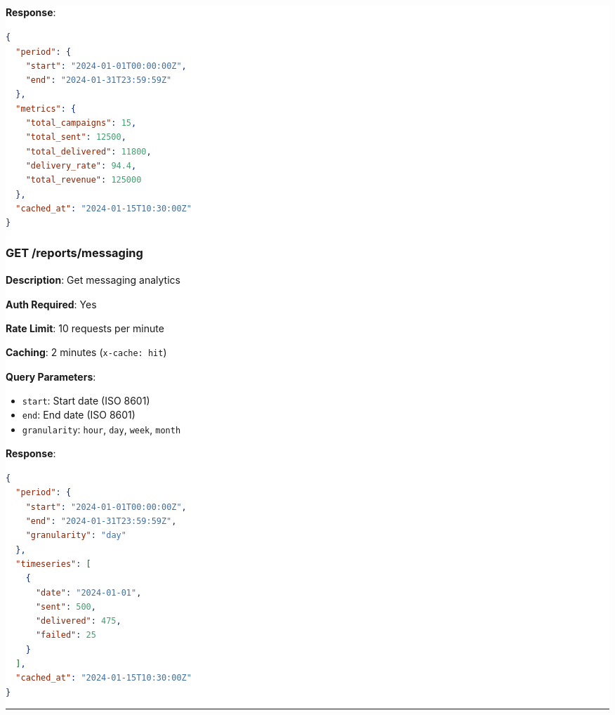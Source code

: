 **Response**:
```json
{
  "period": {
    "start": "2024-01-01T00:00:00Z",
    "end": "2024-01-31T23:59:59Z"
  },
  "metrics": {
    "total_campaigns": 15,
    "total_sent": 12500,
    "total_delivered": 11800,
    "delivery_rate": 94.4,
    "total_revenue": 125000
  },
  "cached_at": "2024-01-15T10:30:00Z"
}
```

### GET /reports/messaging

**Description**: Get messaging analytics

**Auth Required**: Yes

**Rate Limit**: 10 requests per minute

**Caching**: 2 minutes (`x-cache: hit`)

**Query Parameters**:
- `start`: Start date (ISO 8601)
- `end`: End date (ISO 8601)
- `granularity`: `hour`, `day`, `week`, `month`

**Response**:
```json
{
  "period": {
    "start": "2024-01-01T00:00:00Z",
    "end": "2024-01-31T23:59:59Z",
    "granularity": "day"
  },
  "timeseries": [
    {
      "date": "2024-01-01",
      "sent": 500,
      "delivered": 475,
      "failed": 25
    }
  ],
  "cached_at": "2024-01-15T10:30:00Z"
}
```

---
